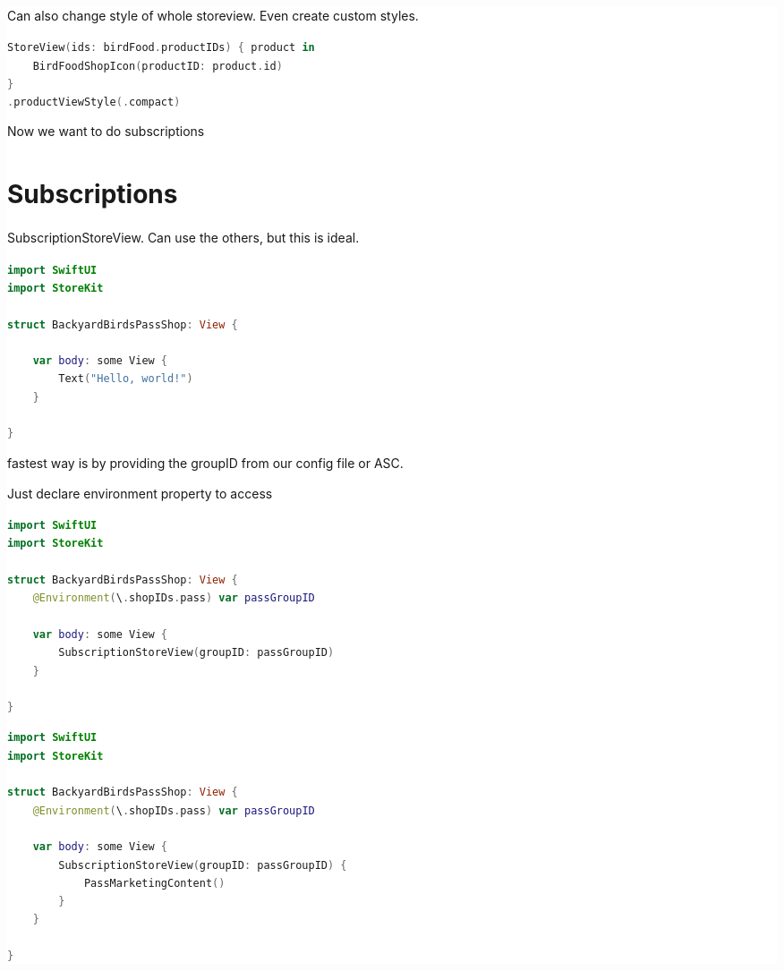 Can also change style of whole storeview.  Even create custom styles.
```swift
StoreView(ids: birdFood.productIDs) { product in 
    BirdFoodShopIcon(productID: product.id)
}
.productViewStyle(.compact)
```

Now we want to do subscriptions
# Subscriptions
SubscriptionStoreView. Can use the others, but this is ideal.



```swift
import SwiftUI
import StoreKit

struct BackyardBirdsPassShop: View {
 
    var body: some View {
        Text("Hello, world!") 
    }
  
}
```

fastest way is by providing the groupID from our config file or ASC.

Just declare environment property to access
```swift
import SwiftUI
import StoreKit

struct BackyardBirdsPassShop: View {
    @Environment(\.shopIDs.pass) var passGroupID
 
    var body: some View {
        SubscriptionStoreView(groupID: passGroupID)
    }
  
}
```



```swift
import SwiftUI
import StoreKit

struct BackyardBirdsPassShop: View {
    @Environment(\.shopIDs.pass) var passGroupID
 
    var body: some View {
        SubscriptionStoreView(groupID: passGroupID) {
            PassMarketingContent() 
        }
    }
  
}
```
